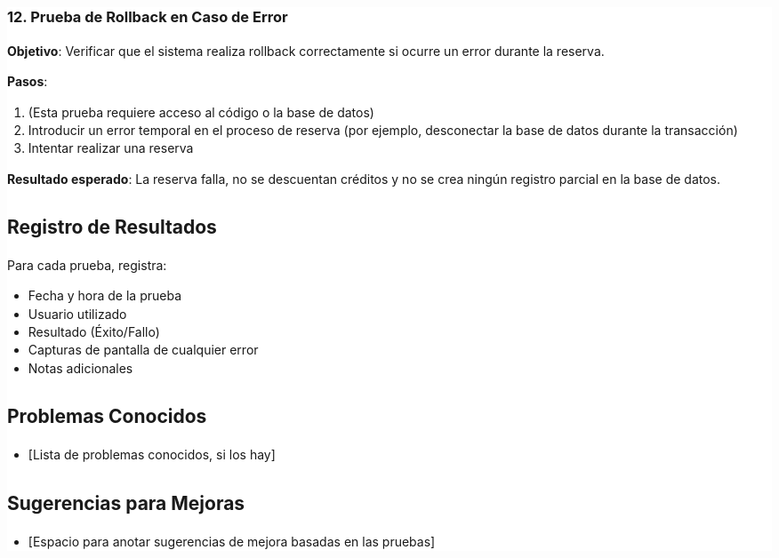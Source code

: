 ### 12. Prueba de Rollback en Caso de Error

**Objetivo**: Verificar que el sistema realiza rollback correctamente si ocurre un error durante la reserva.

**Pasos**:
1. (Esta prueba requiere acceso al código o la base de datos)
2. Introducir un error temporal en el proceso de reserva (por ejemplo, desconectar la base de datos durante la transacción)
3. Intentar realizar una reserva

**Resultado esperado**: La reserva falla, no se descuentan créditos y no se crea ningún registro parcial en la base de datos.

## Registro de Resultados

Para cada prueba, registra:
- Fecha y hora de la prueba
- Usuario utilizado
- Resultado (Éxito/Fallo)
- Capturas de pantalla de cualquier error
- Notas adicionales

## Problemas Conocidos

- [Lista de problemas conocidos, si los hay]

## Sugerencias para Mejoras

- [Espacio para anotar sugerencias de mejora basadas en las pruebas] 